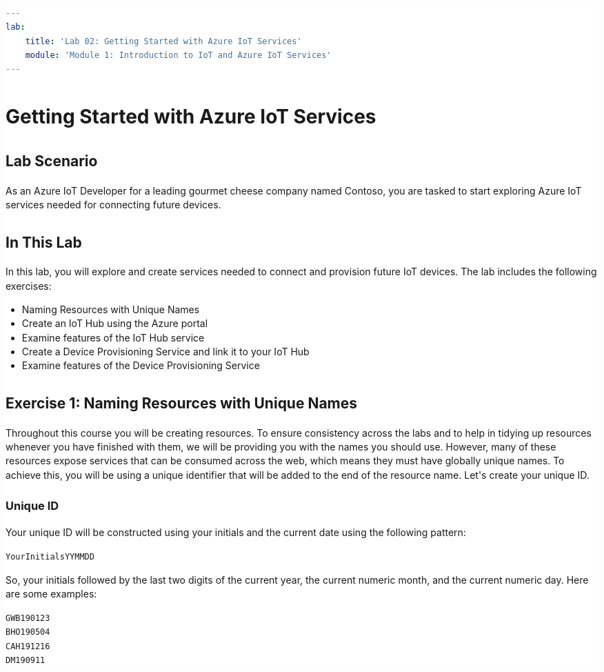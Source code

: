 ```yaml
---
lab:
    title: 'Lab 02: Getting Started with Azure IoT Services'
    module: 'Module 1: Introduction to IoT and Azure IoT Services'
---
```

# Getting Started with Azure IoT Services

## Lab Scenario

As an Azure IoT Developer for a leading gourmet cheese company named Contoso, you are tasked to start exploring Azure IoT services needed for connecting future devices.


## In This Lab

In this lab, you will explore and create services needed to connect and provision future IoT devices. The lab includes the following exercises:

* Naming Resources with Unique Names
* Create an IoT Hub using the Azure portal
* Examine features of the IoT Hub service
* Create a Device Provisioning Service and link it to your IoT Hub
* Examine features of the Device Provisioning Service

## Exercise 1: Naming Resources with Unique Names

Throughout this course you will be creating resources. To ensure consistency across the labs and to help in tidying up resources whenever you have finished with them, we will be providing you with the names you should use. However, many of these resources expose services that can be consumed across the web, which means they must have globally unique names. To achieve this, you will be using a unique identifier that will be added to the end of the resource name. Let's create your unique ID.

### Unique ID

Your unique ID will be constructed using your initials and the current date using the following pattern:

```text
YourInitialsYYMMDD
```

So, your initials followed by the last two digits of the current year, the current numeric month, and the current numeric day. Here are some examples:

```text
GWB190123
BHO190504
CAH191216
DM190911
```
